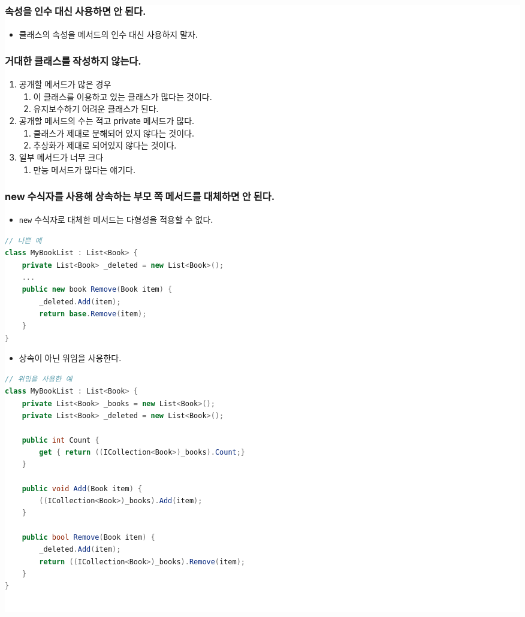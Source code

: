 ### 속성을 인수 대신 사용하면 안 된다.
- 클래스의 속성을 메서드의 인수 대신 사용하지 말자.

### 거대한 클래스를 작성하지 않는다.
1. 공개할 메서드가 많은 경우
   1. 이 클래스를 이용하고 있는 클래스가 많다는 것이다.
   2. 유지보수하기 어려운 클래스가 된다.
2. 공개할 메서드의 수는 적고 private 메서드가 많다.
   1. 클래스가 제대로 분해되어 있지 않다는 것이다.
   2. 추상화가 제대로 되어있지 않다는 것이다.
3. 일부 메서드가 너무 크다
   1. 만능 메서드가 많다는 얘기다.

### new 수식자를 사용해 상속하는 부모 쪽 메서드를 대체하면 안 된다.
- `new` 수식자로 대체한 메서드는 다형성을 적용할 수 없다.

```c#
// 나쁜 예
class MyBookList : List<Book> {
    private List<Book> _deleted = new List<Book>();
    ...
    public new book Remove(Book item) {
        _deleted.Add(item);
        return base.Remove(item);
    }
}
```

- 상속이 아닌 위임을 사용한다.
```c#
// 위임을 사용한 예
class MyBookList : List<Book> {
    private List<Book> _books = new List<Book>();
    private List<Book> _deleted = new List<Book>();

    public int Count {
        get { return ((ICollection<Book>)_books).Count;}
    }

    public void Add(Book item) {
        ((ICollection<Book>)_books).Add(item);
    }

    public bool Remove(Book item) {
        _deleted.Add(item);
        return ((ICollection<Book>)_books).Remove(item);
    }
}
```

</br>

